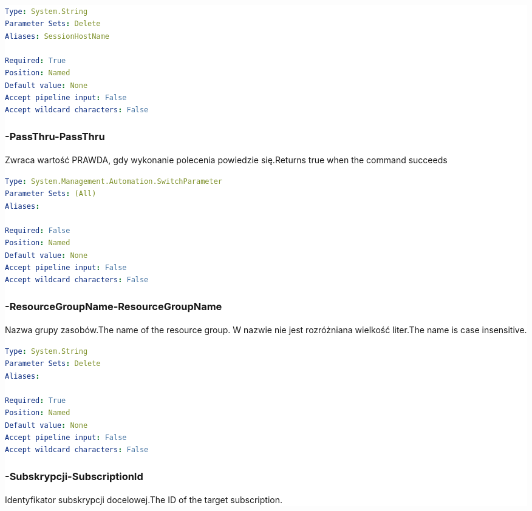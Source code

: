 ```yaml
Type: System.String
Parameter Sets: Delete
Aliases: SessionHostName

Required: True
Position: Named
Default value: None
Accept pipeline input: False
Accept wildcard characters: False
```

### <span data-ttu-id="bfec3-123">-PassThru</span><span class="sxs-lookup"><span data-stu-id="bfec3-123">-PassThru</span></span>
<span data-ttu-id="bfec3-124">Zwraca wartość PRAWDA, gdy wykonanie polecenia powiedzie się.</span><span class="sxs-lookup"><span data-stu-id="bfec3-124">Returns true when the command succeeds</span></span>

```yaml
Type: System.Management.Automation.SwitchParameter
Parameter Sets: (All)
Aliases:

Required: False
Position: Named
Default value: None
Accept pipeline input: False
Accept wildcard characters: False
```

### <span data-ttu-id="bfec3-125">-ResourceGroupName</span><span class="sxs-lookup"><span data-stu-id="bfec3-125">-ResourceGroupName</span></span>
<span data-ttu-id="bfec3-126">Nazwa grupy zasobów.</span><span class="sxs-lookup"><span data-stu-id="bfec3-126">The name of the resource group.</span></span>
<span data-ttu-id="bfec3-127">W nazwie nie jest rozróżniana wielkość liter.</span><span class="sxs-lookup"><span data-stu-id="bfec3-127">The name is case insensitive.</span></span>

```yaml
Type: System.String
Parameter Sets: Delete
Aliases:

Required: True
Position: Named
Default value: None
Accept pipeline input: False
Accept wildcard characters: False
```

### <span data-ttu-id="bfec3-128">-Subskrypcji</span><span class="sxs-lookup"><span data-stu-id="bfec3-128">-SubscriptionId</span></span>
<span data-ttu-id="bfec3-129">Identyfikator subskrypcji docelowej.</span><span class="sxs-lookup"><span data-stu-id="bfec3-129">The ID of the target subscription.</span></span>
